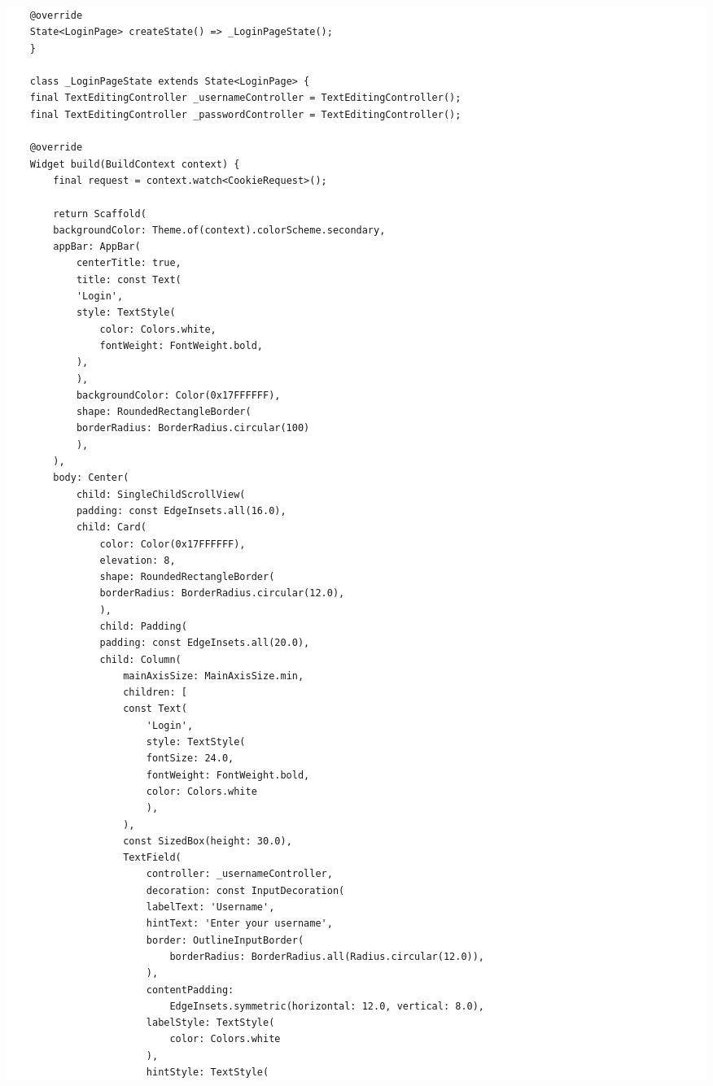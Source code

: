         @override
        State<LoginPage> createState() => _LoginPageState();
        }

        class _LoginPageState extends State<LoginPage> {
        final TextEditingController _usernameController = TextEditingController();
        final TextEditingController _passwordController = TextEditingController();

        @override
        Widget build(BuildContext context) {
            final request = context.watch<CookieRequest>();

            return Scaffold(
            backgroundColor: Theme.of(context).colorScheme.secondary,
            appBar: AppBar(
                centerTitle: true,
                title: const Text(
                'Login',
                style: TextStyle(
                    color: Colors.white,
                    fontWeight: FontWeight.bold,
                ),
                ),
                backgroundColor: Color(0x17FFFFFF),
                shape: RoundedRectangleBorder(
                borderRadius: BorderRadius.circular(100)
                ),
            ),
            body: Center(
                child: SingleChildScrollView(
                padding: const EdgeInsets.all(16.0),
                child: Card(
                    color: Color(0x17FFFFFF),
                    elevation: 8,
                    shape: RoundedRectangleBorder(
                    borderRadius: BorderRadius.circular(12.0),
                    ),
                    child: Padding(
                    padding: const EdgeInsets.all(20.0),
                    child: Column(
                        mainAxisSize: MainAxisSize.min,
                        children: [
                        const Text(
                            'Login',
                            style: TextStyle(
                            fontSize: 24.0,
                            fontWeight: FontWeight.bold,
                            color: Colors.white
                            ),
                        ),
                        const SizedBox(height: 30.0),
                        TextField(
                            controller: _usernameController,
                            decoration: const InputDecoration(
                            labelText: 'Username',
                            hintText: 'Enter your username',
                            border: OutlineInputBorder(
                                borderRadius: BorderRadius.all(Radius.circular(12.0)),
                            ),
                            contentPadding:
                                EdgeInsets.symmetric(horizontal: 12.0, vertical: 8.0),
                            labelStyle: TextStyle(
                                color: Colors.white
                            ),
                            hintStyle: TextStyle(